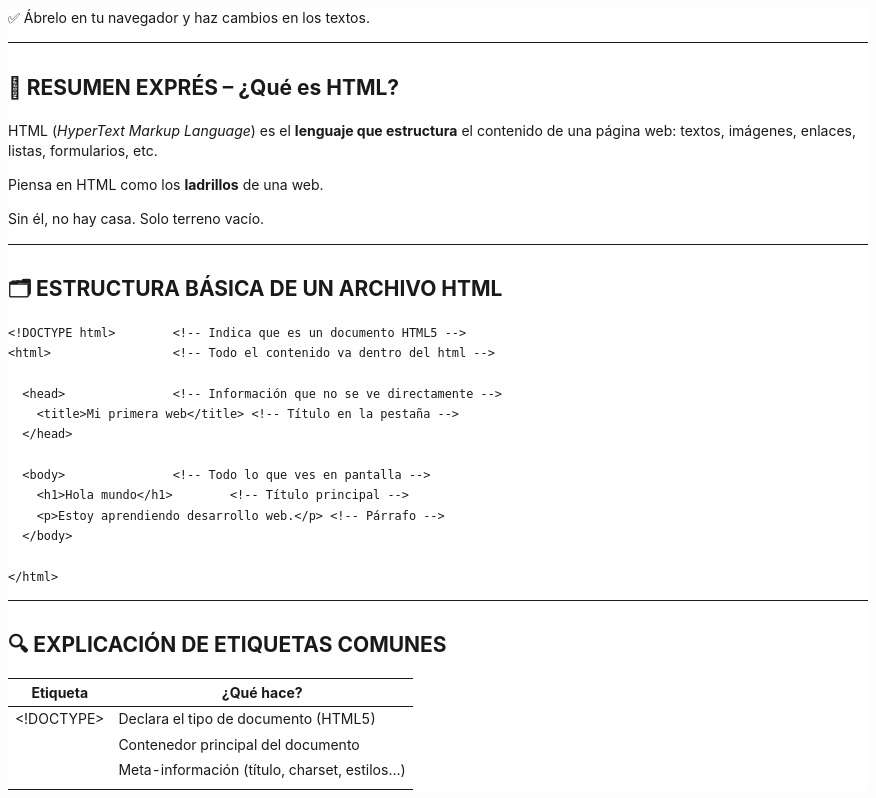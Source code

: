 ✅ Ábrelo en tu navegador y haz cambios en los textos.

---

## **🧠 RESUMEN EXPRÉS – ¿Qué es HTML?**

HTML (*HyperText Markup Language*) es el **lenguaje que estructura** el contenido de una página web: textos, imágenes, enlaces, listas, formularios, etc.

Piensa en HTML como los **ladrillos** de una web.

Sin él, no hay casa. Solo terreno vacío.

---

## **🗂️ ESTRUCTURA BÁSICA DE UN ARCHIVO HTML**

```
<!DOCTYPE html>        <!-- Indica que es un documento HTML5 -->
<html>                 <!-- Todo el contenido va dentro del html -->

  <head>               <!-- Información que no se ve directamente -->
    <title>Mi primera web</title> <!-- Título en la pestaña -->
  </head>

  <body>               <!-- Todo lo que ves en pantalla -->
    <h1>Hola mundo</h1>        <!-- Título principal -->
    <p>Estoy aprendiendo desarrollo web.</p> <!-- Párrafo -->
  </body>

</html>
```

---

## **🔍 EXPLICACIÓN DE ETIQUETAS COMUNES**

| **Etiqueta** | **¿Qué hace?** |
| --- | --- |
| <!DOCTYPE> | Declara el tipo de documento (HTML5) |
| <html> | Contenedor principal del documento |
| <head> | Meta-información (título, charset, estilos…) |
| <title> | Aparece en la pestaña del navegador |
| <body> | Todo lo visible en la web |
| <h1>–<h6> | Títulos (de más grande a más pequeño) |
| <p> | Párrafos de texto |

---
